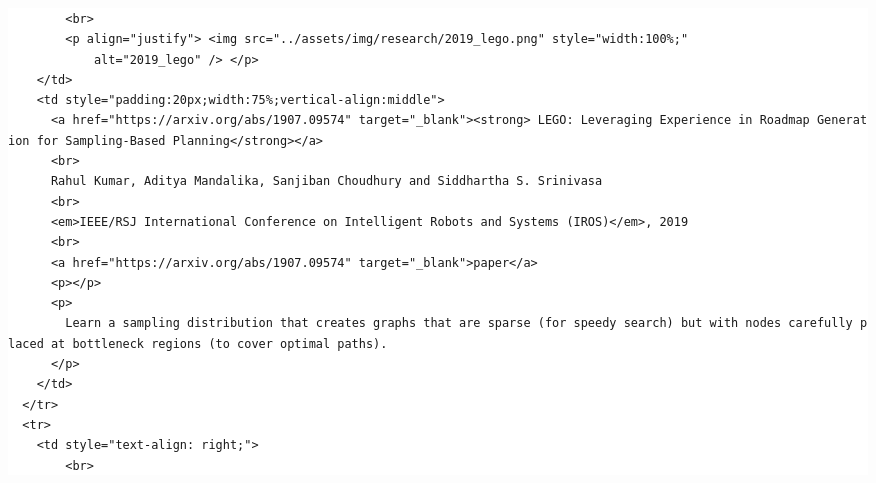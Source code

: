             <br>
            <p align="justify"> <img src="../assets/img/research/2019_lego.png" style="width:100%;"
                alt="2019_lego" /> </p>
        </td>  
        <td style="padding:20px;width:75%;vertical-align:middle">
          <a href="https://arxiv.org/abs/1907.09574" target="_blank"><strong> LEGO: Leveraging Experience in Roadmap Generation for Sampling-Based Planning</strong></a>
          <br>
          Rahul Kumar, Aditya Mandalika, Sanjiban Choudhury and Siddhartha S. Srinivasa
          <br>
          <em>IEEE/RSJ International Conference on Intelligent Robots and Systems (IROS)</em>, 2019
          <br>
          <a href="https://arxiv.org/abs/1907.09574" target="_blank">paper</a>
          <p></p>
          <p> 
          	Learn a sampling distribution that creates graphs that are sparse (for speedy search) but with nodes carefully placed at bottleneck regions (to cover optimal paths).
          </p>
        </td>
      </tr>
      <tr>
        <td style="text-align: right;">
            <br>